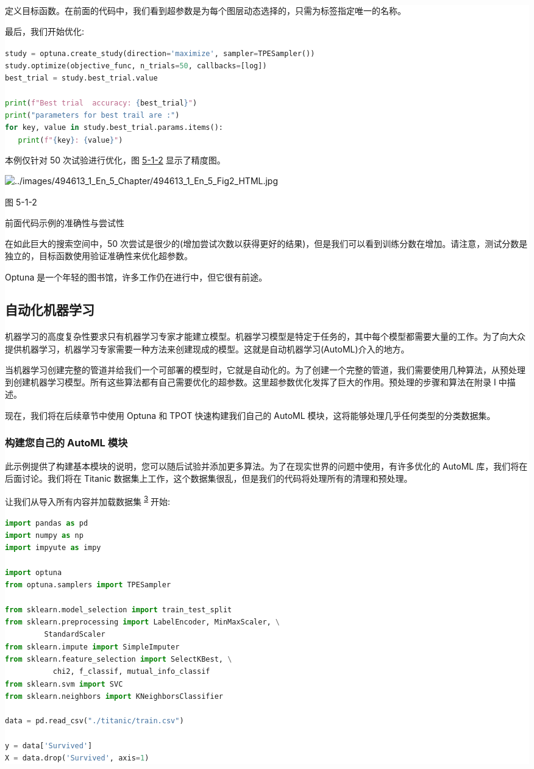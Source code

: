 定义目标函数。在前面的代码中，我们看到超参数是为每个图层动态选择的，只需为标签指定唯一的名称。

最后，我们开始优化:

```py
study = optuna.create_study(direction='maximize', sampler=TPESampler())
study.optimize(objective_func, n_trials=50, callbacks=[log])
best_trial = study.best_trial.value

print(f"Best trial  accuracy: {best_trial}")
print("parameters for best trail are :")
for key, value in study.best_trial.params.items():
   print(f"{key}: {value}")

```

本例仅针对 50 次试验进行优化，图 [5-1-2](#Fig2) 显示了精度图。

![../images/494613_1_En_5_Chapter/494613_1_En_5_Fig2_HTML.jpg](../images/494613_1_En_5_Chapter/494613_1_En_5_Fig2_HTML.jpg)

图 5-1-2

前面代码示例的准确性与尝试性

在如此巨大的搜索空间中，50 次尝试是很少的(增加尝试次数以获得更好的结果)，但是我们可以看到训练分数在增加。请注意，测试分数是独立的，目标函数使用验证准确性来优化超参数。

Optuna 是一个年轻的图书馆，许多工作仍在进行中，但它很有前途。

## 自动化机器学习

机器学习的高度复杂性要求只有机器学习专家才能建立模型。机器学习模型是特定于任务的，其中每个模型都需要大量的工作。为了向大众提供机器学习，机器学习专家需要一种方法来创建现成的模型。这就是自动机器学习(AutoML)介入的地方。

当机器学习创建完整的管道并给我们一个可部署的模型时，它就是自动化的。为了创建一个完整的管道，我们需要使用几种算法，从预处理到创建机器学习模型。所有这些算法都有自己需要优化的超参数。这里超参数优化发挥了巨大的作用。预处理的步骤和算法在附录 I 中描述。

现在，我们将在后续章节中使用 Optuna 和 TPOT 快速构建我们自己的 AutoML 模块，这将能够处理几乎任何类型的分类数据集。

### 构建您自己的 AutoML 模块

此示例提供了构建基本模块的说明，您可以随后试验并添加更多算法。为了在现实世界的问题中使用，有许多优化的 AutoML 库，我们将在后面讨论。我们将在 Titanic 数据集上工作，这个数据集很乱，但是我们的代码将处理所有的清理和预处理。

让我们从导入所有内容并加载数据集 <sup>[3](#Fn3)</sup> 开始:

```py
import pandas as pd
import numpy as np
import impyute as impy

import optuna
from optuna.samplers import TPESampler

from sklearn.model_selection import train_test_split
from sklearn.preprocessing import LabelEncoder, MinMaxScaler, \
         StandardScaler
from sklearn.impute import SimpleImputer
from sklearn.feature_selection import SelectKBest, \
           chi2, f_classif, mutual_info_classif
from sklearn.svm import SVC
from sklearn.neighbors import KNeighborsClassifier

data = pd.read_csv("./titanic/train.csv")

y = data['Survived']
X = data.drop('Survived', axis=1)

```
